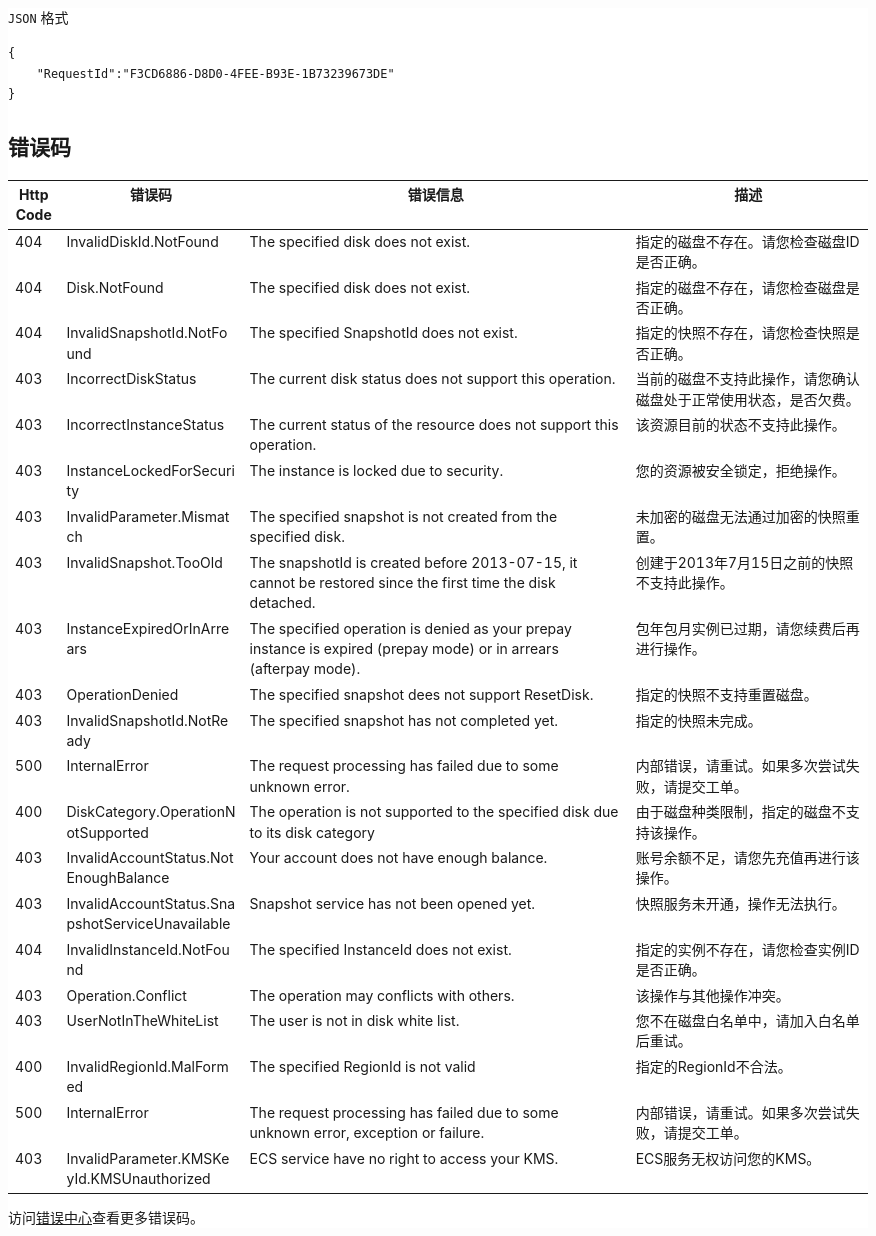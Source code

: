 `JSON` 格式

```
{
    "RequestId":"F3CD6886-D8D0-4FEE-B93E-1B73239673DE"
}
```

## 错误码

|HttpCode|错误码|错误信息|描述|
|--------|---|----|--|
|404|InvalidDiskId.NotFound|The specified disk does not exist.|指定的磁盘不存在。请您检查磁盘ID是否正确。|
|404|Disk.NotFound|The specified disk does not exist.|指定的磁盘不存在，请您检查磁盘是否正确。|
|404|InvalidSnapshotId.NotFound|The specified SnapshotId does not exist.|指定的快照不存在，请您检查快照是否正确。|
|403|IncorrectDiskStatus|The current disk status does not support this operation.|当前的磁盘不支持此操作，请您确认磁盘处于正常使用状态，是否欠费。|
|403|IncorrectInstanceStatus|The current status of the resource does not support this operation.|该资源目前的状态不支持此操作。|
|403|InstanceLockedForSecurity|The instance is locked due to security.|您的资源被安全锁定，拒绝操作。|
|403|InvalidParameter.Mismatch|The specified snapshot is not created from the specified disk.|未加密的磁盘无法通过加密的快照重置。|
|403|InvalidSnapshot.TooOld|The snapshotId is created before 2013-07-15, it cannot be restored since the first time the disk detached.|创建于2013年7月15日之前的快照不支持此操作。|
|403|InstanceExpiredOrInArrears|The specified operation is denied as your prepay instance is expired \(prepay mode\) or in arrears \(afterpay mode\).|包年包月实例已过期，请您续费后再进行操作。|
|403|OperationDenied|The specified snapshot dees not support ResetDisk.|指定的快照不支持重置磁盘。|
|403|InvalidSnapshotId.NotReady|The specified snapshot has not completed yet.|指定的快照未完成。|
|500|InternalError|The request processing has failed due to some unknown error.|内部错误，请重试。如果多次尝试失败，请提交工单。|
|400|DiskCategory.OperationNotSupported|The operation is not supported to the specified disk due to its disk category|由于磁盘种类限制，指定的磁盘不支持该操作。|
|403|InvalidAccountStatus.NotEnoughBalance|Your account does not have enough balance.|账号余额不足，请您先充值再进行该操作。|
|403|InvalidAccountStatus.SnapshotServiceUnavailable|Snapshot service has not been opened yet.|快照服务未开通，操作无法执行。|
|404|InvalidInstanceId.NotFound|The specified InstanceId does not exist.|指定的实例不存在，请您检查实例ID是否正确。|
|403|Operation.Conflict|The operation may conflicts with others.|该操作与其他操作冲突。|
|403|UserNotInTheWhiteList|The user is not in disk white list.|您不在磁盘白名单中，请加入白名单后重试。|
|400|InvalidRegionId.MalFormed|The specified RegionId is not valid|指定的RegionId不合法。|
|500|InternalError|The request processing has failed due to some unknown error, exception or failure.|内部错误，请重试。如果多次尝试失败，请提交工单。|
|403|InvalidParameter.KMSKeyId.KMSUnauthorized|ECS service have no right to access your KMS.|ECS服务无权访问您的KMS。|

访问[错误中心](https://error-center.aliyun.com/status/product/Ecs)查看更多错误码。

